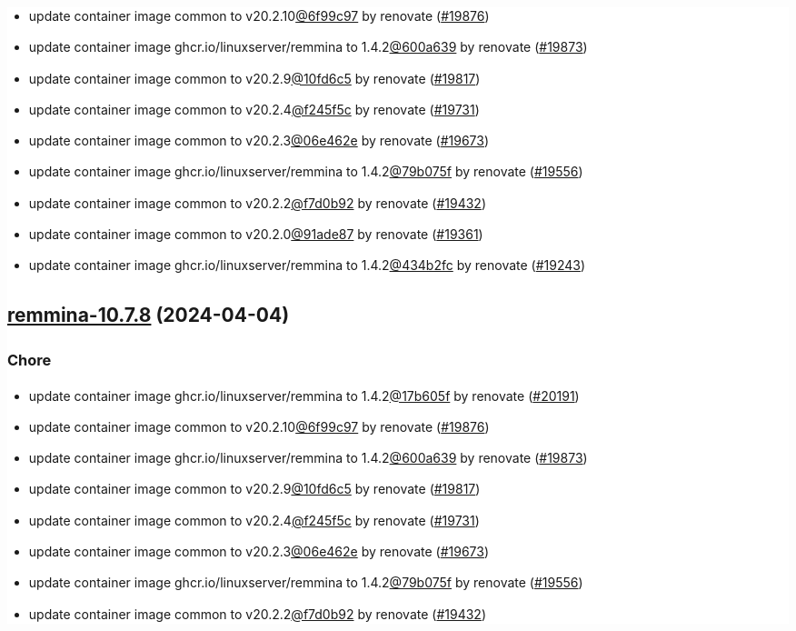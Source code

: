 - update container image common to v20.2.10[@6f99c97](https://github.com/6f99c97) by renovate ([#19876](https://github.com/truecharts/charts/issues/19876))

- update container image ghcr.io/linuxserver/remmina to 1.4.2[@600a639](https://github.com/600a639) by renovate ([#19873](https://github.com/truecharts/charts/issues/19873))

- update container image common to v20.2.9[@10fd6c5](https://github.com/10fd6c5) by renovate ([#19817](https://github.com/truecharts/charts/issues/19817))

- update container image common to v20.2.4[@f245f5c](https://github.com/f245f5c) by renovate ([#19731](https://github.com/truecharts/charts/issues/19731))

- update container image common to v20.2.3[@06e462e](https://github.com/06e462e) by renovate ([#19673](https://github.com/truecharts/charts/issues/19673))

- update container image ghcr.io/linuxserver/remmina to 1.4.2[@79b075f](https://github.com/79b075f) by renovate ([#19556](https://github.com/truecharts/charts/issues/19556))

- update container image common to v20.2.2[@f7d0b92](https://github.com/f7d0b92) by renovate ([#19432](https://github.com/truecharts/charts/issues/19432))

- update container image common to v20.2.0[@91ade87](https://github.com/91ade87) by renovate ([#19361](https://github.com/truecharts/charts/issues/19361))

- update container image ghcr.io/linuxserver/remmina to 1.4.2[@434b2fc](https://github.com/434b2fc) by renovate ([#19243](https://github.com/truecharts/charts/issues/19243))


## [remmina-10.7.8](https://github.com/truecharts/charts/compare/remmina-10.6.0...remmina-10.7.8) (2024-04-04)

### Chore



- update container image ghcr.io/linuxserver/remmina to 1.4.2[@17b605f](https://github.com/17b605f) by renovate ([#20191](https://github.com/truecharts/charts/issues/20191))

- update container image common to v20.2.10[@6f99c97](https://github.com/6f99c97) by renovate ([#19876](https://github.com/truecharts/charts/issues/19876))

- update container image ghcr.io/linuxserver/remmina to 1.4.2[@600a639](https://github.com/600a639) by renovate ([#19873](https://github.com/truecharts/charts/issues/19873))

- update container image common to v20.2.9[@10fd6c5](https://github.com/10fd6c5) by renovate ([#19817](https://github.com/truecharts/charts/issues/19817))

- update container image common to v20.2.4[@f245f5c](https://github.com/f245f5c) by renovate ([#19731](https://github.com/truecharts/charts/issues/19731))

- update container image common to v20.2.3[@06e462e](https://github.com/06e462e) by renovate ([#19673](https://github.com/truecharts/charts/issues/19673))

- update container image ghcr.io/linuxserver/remmina to 1.4.2[@79b075f](https://github.com/79b075f) by renovate ([#19556](https://github.com/truecharts/charts/issues/19556))

- update container image common to v20.2.2[@f7d0b92](https://github.com/f7d0b92) by renovate ([#19432](https://github.com/truecharts/charts/issues/19432))
